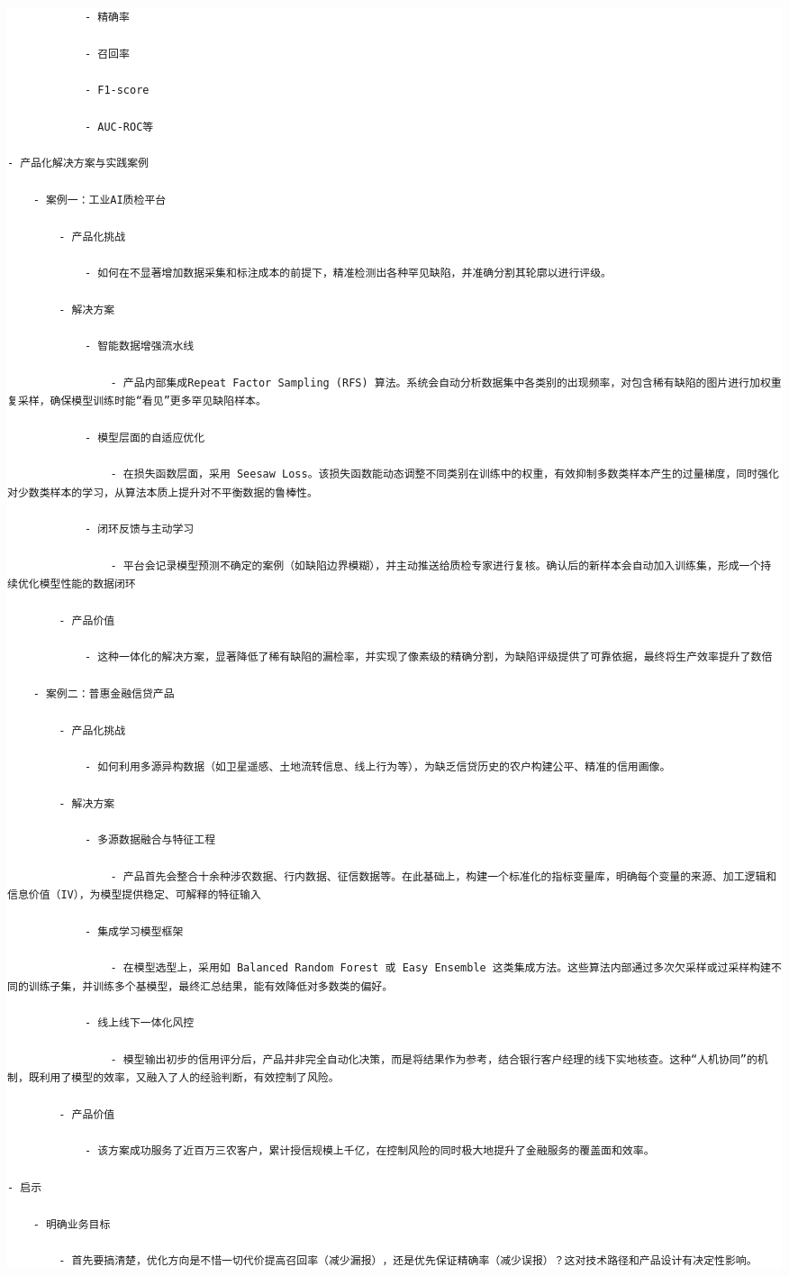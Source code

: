 				- 精确率

				- 召回率

				- F1-score

				- AUC-ROC等

	- 产品化解决方案与实践案例

		- 案例一：工业AI质检平台

			- 产品化挑战

				- 如何在不显著增加数据采集和标注成本的前提下，精准检测出各种罕见缺陷，并准确分割其轮廓以进行评级。

			- ​解决方案​

				- 智能数据增强流水线​

					- 产品内部集成Repeat Factor Sampling (RFS)​​ 算法。系统会自动分析数据集中各类别的出现频率，对包含稀有缺陷的图片进行加权重复采样，确保模型训练时能“看见”更多罕见缺陷样本。

				- ​模型层面的自适应优化​

					- 在损失函数层面，采用 ​Seesaw Loss​。该损失函数能动态调整不同类别在训练中的权重，有效抑制多数类样本产生的过量梯度，同时强化对少数类样本的学习，从算法本质上提升对不平衡数据的鲁棒性。

				- 闭环反馈与主动学习

					- 平台会记录模型预测不确定的案例（如缺陷边界模糊），并主动推送给质检专家进行复核。确认后的新样本会自动加入训练集，形成一个持续优化模型性能的数据闭环

			- 产品价值​

				- 这种一体化的解决方案，显著降低了稀有缺陷的漏检率，并实现了像素级的精确分割，为缺陷评级提供了可靠依据，最终将生产效率提升了数倍

		- 案例二：普惠金融信贷产品

			- 产品化挑战

				- 如何利用多源异构数据（如卫星遥感、土地流转信息、线上行为等），为缺乏信贷历史的农户构建公平、精准的信用画像。

			- ​解决方案​

				- 多源数据融合与特征工程

					- 产品首先会整合十余种涉农数据、行内数据、征信数据等。在此基础上，构建一个标准化的指标变量库，明确每个变量的来源、加工逻辑和信息价值（IV），为模型提供稳定、可解释的特征输入

				- 集成学习模型框架​

					- 在模型选型上，采用如 ​Balanced Random Forest​ 或 ​Easy Ensemble​ 这类集成方法。这些算法内部通过多次欠采样或过采样构建不同的训练子集，并训练多个基模型，最终汇总结果，能有效降低对多数类的偏好。

				- ​线上线下一体化风控​

					- 模型输出初步的信用评分后，产品并非完全自动化决策，而是将结果作为参考，结合银行客户经理的线下实地核查。这种“人机协同”的机制，既利用了模型的效率，又融入了人的经验判断，有效控制了风险。

			- 产品价值​

				- 该方案成功服务了近百万三农客户，累计授信规模上千亿，在控制风险的同时极大地提升了金融服务的覆盖面和效率。

	- 启示

		- 明确业务目标

			- 首先要搞清楚，优化方向是不惜一切代价提高召回率（减少漏报）​，还是优先保证精确率（减少误报）​​？这对技术路径和产品设计有决定性影响。
